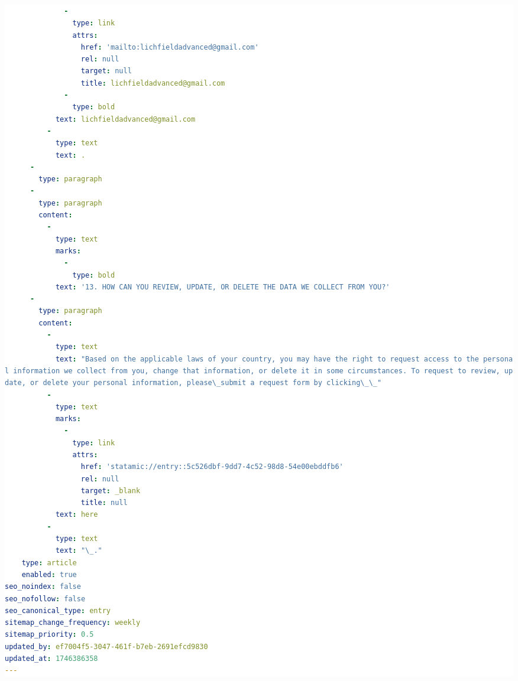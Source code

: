 ```yaml
              -
                type: link
                attrs:
                  href: 'mailto:lichfieldadvanced@gmail.com'
                  rel: null
                  target: null
                  title: lichfieldadvanced@gmail.com
              -
                type: bold
            text: lichfieldadvanced@gmail.com
          -
            type: text
            text: .
      -
        type: paragraph
      -
        type: paragraph
        content:
          -
            type: text
            marks:
              -
                type: bold
            text: '13. HOW CAN YOU REVIEW, UPDATE, OR DELETE THE DATA WE COLLECT FROM YOU?'
      -
        type: paragraph
        content:
          -
            type: text
            text: "Based on the applicable laws of your country, you may have the right to request access to the personal information we collect from you, change that information, or delete it in some circumstances. To request to review, update, or delete your personal information, please\_submit a request form by clicking\_\_"
          -
            type: text
            marks:
              -
                type: link
                attrs:
                  href: 'statamic://entry::5c526dbf-9dd7-4c52-98d8-54e00ebddfb6'
                  rel: null
                  target: _blank
                  title: null
            text: here
          -
            type: text
            text: "\_."
    type: article
    enabled: true
seo_noindex: false
seo_nofollow: false
seo_canonical_type: entry
sitemap_change_frequency: weekly
sitemap_priority: 0.5
updated_by: ef7004f5-3047-461f-b7eb-2691efcd9830
updated_at: 1746386358
---
```

